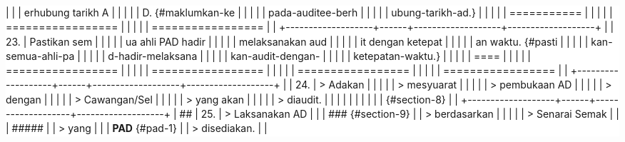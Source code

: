 |                   |      | erhubung tarikh A |                   |
|                   |      | D. {#maklumkan-ke |                   |
|                   |      | pada-auditee-berh |                   |
|                   |      | ubung-tarikh-ad.} |                   |
|                   |      | ===========       |                   |
|                   |      | ================= |                   |
|                   |      | ================= |                   |
+-------------------+------+-------------------+-------------------+
|                   | 23\. | Pastikan sem      |                   |
|                   |      | ua ahli PAD hadir |                   |
|                   |      |  melaksanakan aud |                   |
|                   |      | it dengan ketepat |                   |
|                   |      | an waktu. {#pasti |                   |
|                   |      | kan-semua-ahli-pa |                   |
|                   |      | d-hadir-melaksana |                   |
|                   |      | kan-audit-dengan- |                   |
|                   |      | ketepatan-waktu.} |                   |
|                   |      | ====              |                   |
|                   |      | ================= |                   |
|                   |      | ================= |                   |
|                   |      | ================= |                   |
|                   |      | ================= |                   |
+-------------------+------+-------------------+-------------------+
|                   | 24\. | > Adakan          |                   |
|                   |      | > mesyuarat       |                   |
|                   |      | > pembukaan AD    |                   |
|                   |      | > dengan          |                   |
|                   |      | > Cawangan/Sel    |                   |
|                   |      | > yang akan       |                   |
|                   |      | > diaudit.        |                   |
|                   |      |                   |                   |
|                   |      |  {#section-8}     |                   |
+-------------------+------+-------------------+-------------------+
| ##                | 25\. | > Laksanakan AD   |                   |
| ###  {#section-9} |      | > berdasarkan     |                   |
|                   |      | > Senarai Semak   |                   |
| #####             |      | > yang            |                   |
|  **PAD** {#pad-1} |      | > disediakan.     |                   |